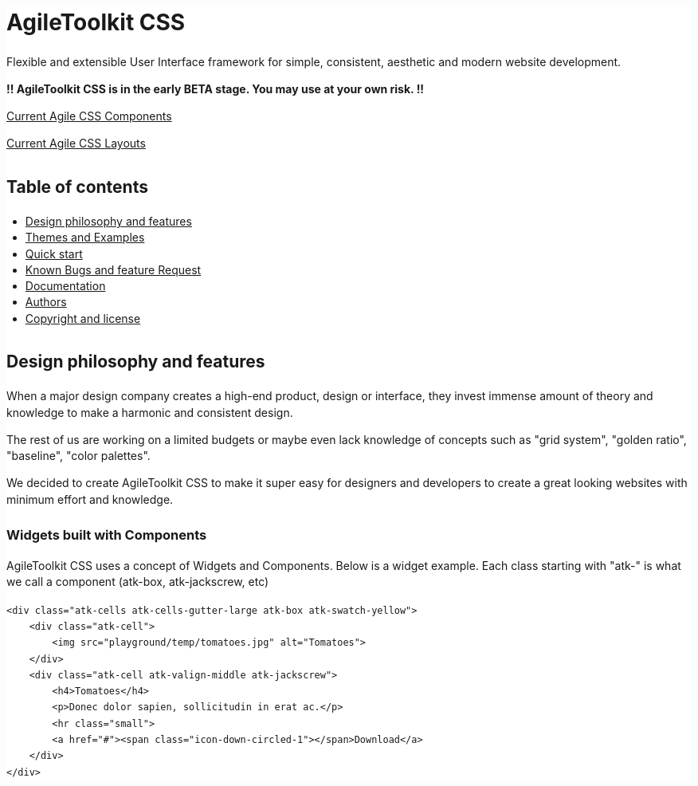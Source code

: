# AgileToolkit CSS

Flexible and extensible User Interface framework for simple, consistent, aesthetic and modern website development.

**!! AgileToolkit CSS is in the early BETA stage. You may use at your own risk. !!**

[Current Agile CSS Components](http://css.agiletoolkit.org/)

[Current Agile CSS Layouts](http://css.agiletoolkit.org/layouts.html)

## Table of contents

 - [Design philosophy and features](#design-philosophy-and-features)
 - [Themes and Examples](#themes-and-examples)
 - [Quick start](#quick-start)
 - [Known Bugs and feature Request](#known-bugs)
 - [Documentation](#documentation)
 - [Authors](#authors)
 - [Copyright and license](#copyright-and-license)

## Design philosophy and features

When a major design company creates a high-end product, design or interface, they invest immense amount of theory and knowledge to make a harmonic and consistent design.

The rest of us are working on a limited budgets or maybe even lack knowledge of concepts such as "grid system", "golden ratio", "baseline", "color palettes".

We decided to create AgileToolkit CSS to make it super easy for designers and developers to create a great looking websites with minimum effort and knowledge.

### Widgets built with Components

AgileToolkit CSS uses a concept of Widgets and Components. Below is a widget example. Each class starting with "atk-" is what we call a component (atk-box, atk-jackscrew, etc)

    <div class="atk-cells atk-cells-gutter-large atk-box atk-swatch-yellow">
        <div class="atk-cell">
            <img src="playground/temp/tomatoes.jpg" alt="Tomatoes">
        </div>
        <div class="atk-cell atk-valign-middle atk-jackscrew">
            <h4>Tomatoes</h4>
            <p>Donec dolor sapien, sollicitudin in erat ac.</p>
            <hr class="small">
            <a href="#"><span class="icon-down-circled-1"></span>Download</a>
        </div>
    </div>
